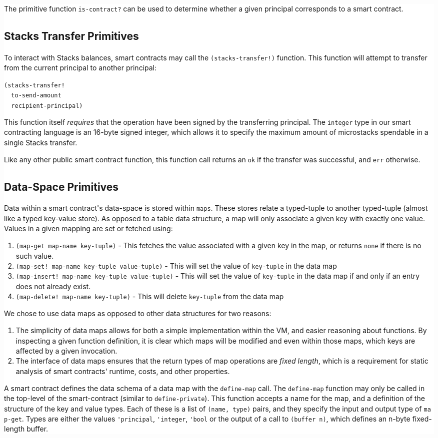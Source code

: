 The primitive function `is-contract?` can be used to determine
whether a given principal corresponds to a smart contract.

## Stacks Transfer Primitives

To interact with Stacks balances, smart contracts may call the
`(stacks-transfer!)` function. This function will attempt to transfer
from the current principal to another principal:


```scheme
(stacks-transfer!
  to-send-amount
  recipient-principal)
```

This function itself _requires_ that the operation have been signed by
the transferring principal. The `integer` type in our smart contracting
language is an 16-byte signed integer, which allows it to specify the
maximum amount of microstacks spendable in a single Stacks transfer.

Like any other public smart contract function, this function call
returns an `ok` if the transfer was successful, and `err` otherwise.

## Data-Space Primitives

Data within a smart contract's data-space is stored within
`maps`. These stores relate a typed-tuple to another typed-tuple
(almost like a typed key-value store). As opposed to a table data
structure, a map will only associate a given key with exactly one
value. Values in a given mapping are set or fetched using:

1. `(map-get map-name key-tuple)` - This fetches the value
  associated with a given key in the map, or returns `none` if there
  is no such value.
2. `(map-set! map-name key-tuple value-tuple)` - This will set the
  value of `key-tuple` in the data map
3. `(map-insert! map-name key-tuple value-tuple)` - This will set
  the value of `key-tuple` in the data map if and only if an entry
  does not already exist.
4. `(map-delete! map-name key-tuple)` - This will delete `key-tuple`
   from the data map

We chose to use data maps as opposed to other data structures for two
reasons:

1. The simplicity of data maps allows for both a simple implementation
within the VM, and easier reasoning about functions. By inspecting a
given function definition, it is clear which maps will be modified and
even within those maps, which keys are affected by a given invocation.
2. The interface of data maps ensures that the return types of map
operations are _fixed length_, which is a requirement for static
analysis of smart contracts' runtime, costs, and other properties.

A smart contract defines the data schema of a data map with the
`define-map` call. The `define-map` function may only be called in the
top-level of the smart-contract (similar to `define-private`). This
function accepts a name for the map, and a definition of the structure
of the key and value types. Each of these is a list of `(name, type)`
pairs, and they specify the input and output type of `map-get`.
Types are either the values `'principal`, `'integer`, `'bool` or
the output of a call to `(buffer n)`, which defines an n-byte
fixed-length buffer. 
